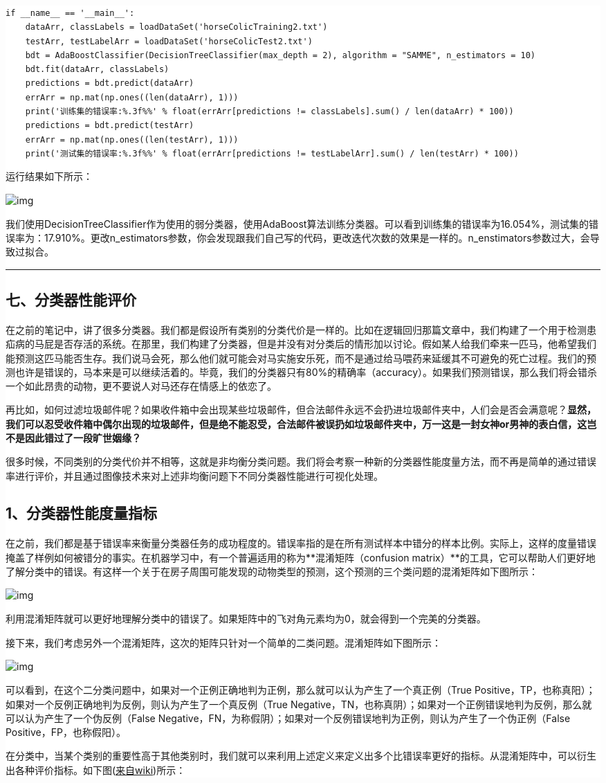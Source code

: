 ```python3
if __name__ == '__main__':
    dataArr, classLabels = loadDataSet('horseColicTraining2.txt')
    testArr, testLabelArr = loadDataSet('horseColicTest2.txt')
    bdt = AdaBoostClassifier(DecisionTreeClassifier(max_depth = 2), algorithm = "SAMME", n_estimators = 10)
    bdt.fit(dataArr, classLabels)
    predictions = bdt.predict(dataArr)
    errArr = np.mat(np.ones((len(dataArr), 1)))
    print('训练集的错误率:%.3f%%' % float(errArr[predictions != classLabels].sum() / len(dataArr) * 100))
    predictions = bdt.predict(testArr)
    errArr = np.mat(np.ones((len(testArr), 1)))
    print('测试集的错误率:%.3f%%' % float(errArr[predictions != testLabelArr].sum() / len(testArr) * 100))
```

运行结果如下所示：

![img](https://pic4.zhimg.com/80/v2-12817f63ef9f9fa2998183a74172d27b_720w.jpg)

我们使用DecisionTreeClassifier作为使用的弱分类器，使用AdaBoost算法训练分类器。可以看到训练集的错误率为16.054%，测试集的错误率为：17.910%。更改n_estimators参数，你会发现跟我们自己写的代码，更改迭代次数的效果是一样的。n_enstimators参数过大，会导致过拟合。

------

## 七、分类器性能评价

在之前的笔记中，讲了很多分类器。我们都是假设所有类别的分类代价是一样的。比如在逻辑回归那篇文章中，我们构建了一个用于检测患疝病的马屁是否存活的系统。在那里，我们构建了分类器，但是并没有对分类后的情形加以讨论。假如某人给我们牵来一匹马，他希望我们能预测这匹马能否生存。我们说马会死，那么他们就可能会对马实施安乐死，而不是通过给马喂药来延缓其不可避免的死亡过程。我们的预测也许是错误的，马本来是可以继续活着的。毕竟，我们的分类器只有80%的精确率（accuracy）。如果我们预测错误，那么我们将会错杀一个如此昂贵的动物，更不要说人对马还存在情感上的依恋了。

再比如，如何过滤垃圾邮件呢？如果收件箱中会出现某些垃圾邮件，但合法邮件永远不会扔进垃圾邮件夹中，人们会是否会满意呢？**显然，我们可以忍受收件箱中偶尔出现的垃圾邮件，但是绝不能忍受，合法邮件被误扔如垃圾邮件夹中，万一这是一封女神or男神的表白信，这岂不是因此错过了一段旷世姻缘？**

很多时候，不同类别的分类代价并不相等，这就是非均衡分类问题。我们将会考察一种新的分类器性能度量方法，而不再是简单的通过错误率进行评价，并且通过图像技术来对上述非均衡问题下不同分类器性能进行可视化处理。

## 1、分类器性能度量指标

在之前，我们都是基于错误率来衡量分类器任务的成功程度的。错误率指的是在所有测试样本中错分的样本比例。实际上，这样的度量错误掩盖了样例如何被错分的事实。在机器学习中，有一个普遍适用的称为**混淆矩阵（confusion matrix）**的工具，它可以帮助人们更好地了解分类中的错误。有这样一个关于在房子周围可能发现的动物类型的预测，这个预测的三个类问题的混淆矩阵如下图所示：

![img](https://pic1.zhimg.com/80/v2-fdce593127ba9afc6d0c6c65e07a6238_720w.jpg)

利用混淆矩阵就可以更好地理解分类中的错误了。如果矩阵中的飞对角元素均为0，就会得到一个完美的分类器。

接下来，我们考虑另外一个混淆矩阵，这次的矩阵只针对一个简单的二类问题。混淆矩阵如下图所示：

![img](https://pic1.zhimg.com/80/v2-264f9cf8de8223fef82c79bef7b7b370_720w.jpg)

可以看到，在这个二分类问题中，如果对一个正例正确地判为正例，那么就可以认为产生了一个真正例（True Positive，TP，也称真阳）；如果对一个反例正确地判为反例，则认为产生了一个真反例（True Negative，TN，也称真阴）；如果对一个正例错误地判为反例，那么就可以认为产生了一个伪反例（False Negative，FN，为称假阴）；如果对一个反例错误地判为正例，则认为产生了一个伪正例（False Positive，FP，也称假阳）。

在分类中，当某个类别的重要性高于其他类别时，我们就可以来利用上述定义来定义出多个比错误率更好的指标。从混淆矩阵中，可以衍生出各种评价指标。如下图([来自wiki](https://link.zhihu.com/?target=https%3A//en.wikipedia.org/wiki/Confusion_matrix))所示：
